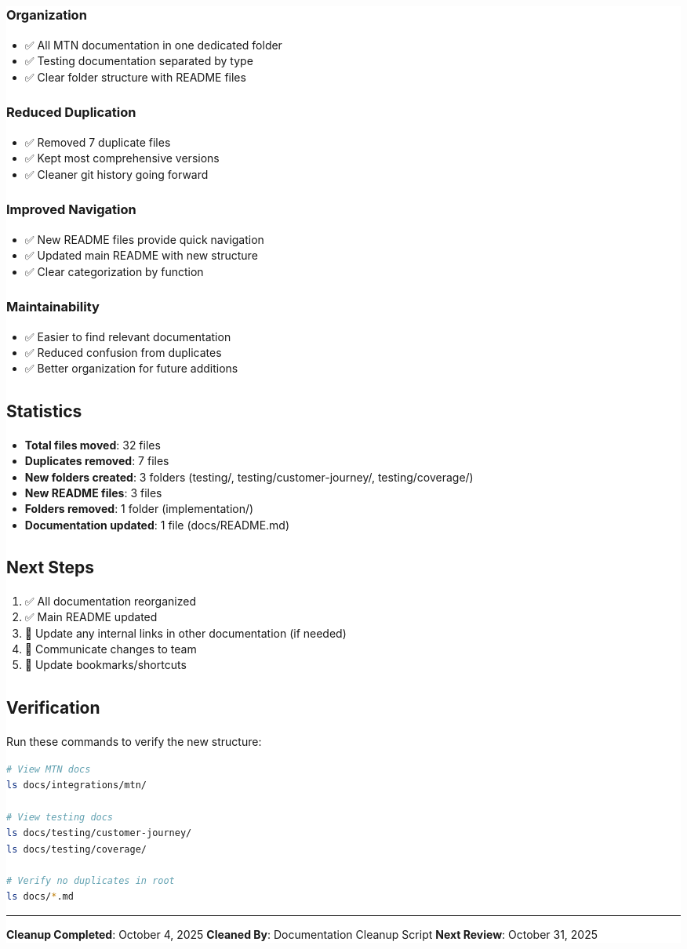 ### Organization
- ✅ All MTN documentation in one dedicated folder
- ✅ Testing documentation separated by type
- ✅ Clear folder structure with README files

### Reduced Duplication
- ✅ Removed 7 duplicate files
- ✅ Kept most comprehensive versions
- ✅ Cleaner git history going forward

### Improved Navigation
- ✅ New README files provide quick navigation
- ✅ Updated main README with new structure
- ✅ Clear categorization by function

### Maintainability
- ✅ Easier to find relevant documentation
- ✅ Reduced confusion from duplicates
- ✅ Better organization for future additions

## Statistics

- **Total files moved**: 32 files
- **Duplicates removed**: 7 files
- **New folders created**: 3 folders (testing/, testing/customer-journey/, testing/coverage/)
- **New README files**: 3 files
- **Folders removed**: 1 folder (implementation/)
- **Documentation updated**: 1 file (docs/README.md)

## Next Steps

1. ✅ All documentation reorganized
2. ✅ Main README updated
3. 🔄 Update any internal links in other documentation (if needed)
4. 🔄 Communicate changes to team
5. 🔄 Update bookmarks/shortcuts

## Verification

Run these commands to verify the new structure:

```bash
# View MTN docs
ls docs/integrations/mtn/

# View testing docs
ls docs/testing/customer-journey/
ls docs/testing/coverage/

# Verify no duplicates in root
ls docs/*.md
```

---

**Cleanup Completed**: October 4, 2025
**Cleaned By**: Documentation Cleanup Script
**Next Review**: October 31, 2025
